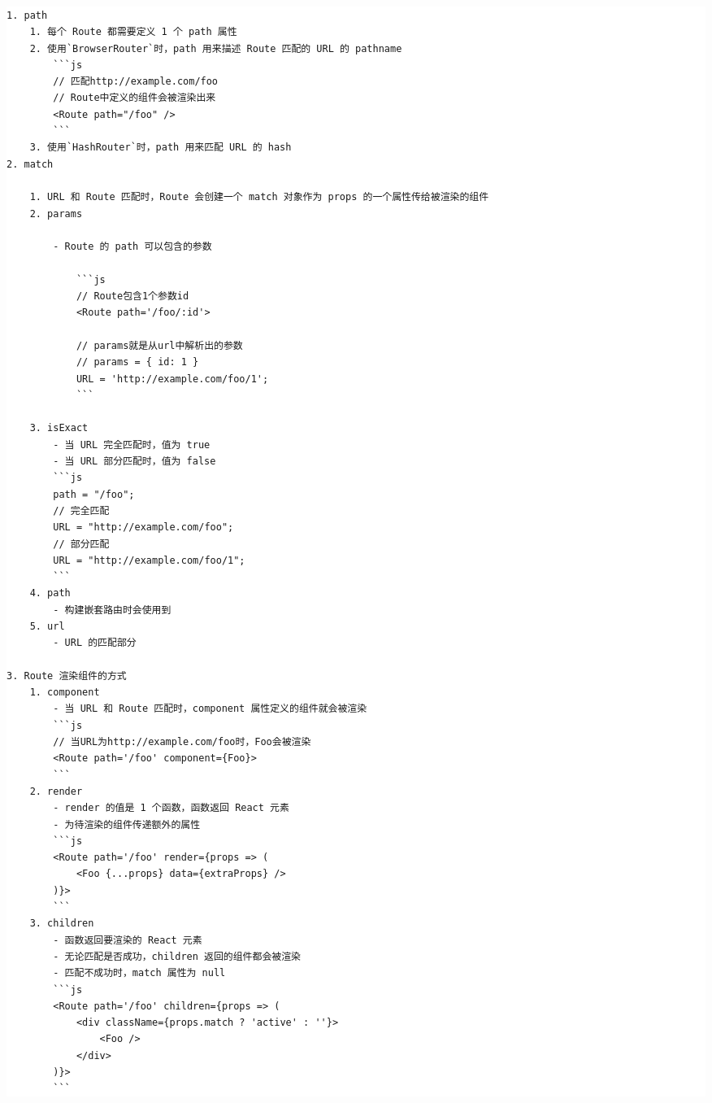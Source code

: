    1. path
        1. 每个 Route 都需要定义 1 个 path 属性
        2. 使用`BrowserRouter`时，path 用来描述 Route 匹配的 URL 的 pathname
            ```js
            // 匹配http://example.com/foo
            // Route中定义的组件会被渲染出来
            <Route path="/foo" />
            ```
        3. 使用`HashRouter`时，path 用来匹配 URL 的 hash
    2. match

        1. URL 和 Route 匹配时，Route 会创建一个 match 对象作为 props 的一个属性传给被渲染的组件
        2. params

            - Route 的 path 可以包含的参数

                ```js
                // Route包含1个参数id
                <Route path='/foo/:id'>

                // params就是从url中解析出的参数
                // params = { id: 1 }
                URL = 'http://example.com/foo/1';
                ```

        3. isExact
            - 当 URL 完全匹配时，值为 true
            - 当 URL 部分匹配时，值为 false
            ```js
            path = "/foo";
            // 完全匹配
            URL = "http://example.com/foo";
            // 部分匹配
            URL = "http://example.com/foo/1";
            ```
        4. path
            - 构建嵌套路由时会使用到
        5. url
            - URL 的匹配部分

    3. Route 渲染组件的方式
        1. component
            - 当 URL 和 Route 匹配时，component 属性定义的组件就会被渲染
            ```js
            // 当URL为http://example.com/foo时，Foo会被渲染
            <Route path='/foo' component={Foo}>
            ```
        2. render
            - render 的值是 1 个函数，函数返回 React 元素
            - 为待渲染的组件传递额外的属性
            ```js
            <Route path='/foo' render={props => (
                <Foo {...props} data={extraProps} />
            )}>
            ```
        3. children
            - 函数返回要渲染的 React 元素
            - 无论匹配是否成功，children 返回的组件都会被渲染
            - 匹配不成功时，match 属性为 null
            ```js
            <Route path='/foo' children={props => (
                <div className={props.match ? 'active' : ''}>
                    <Foo />
                </div>
            )}>
            ```